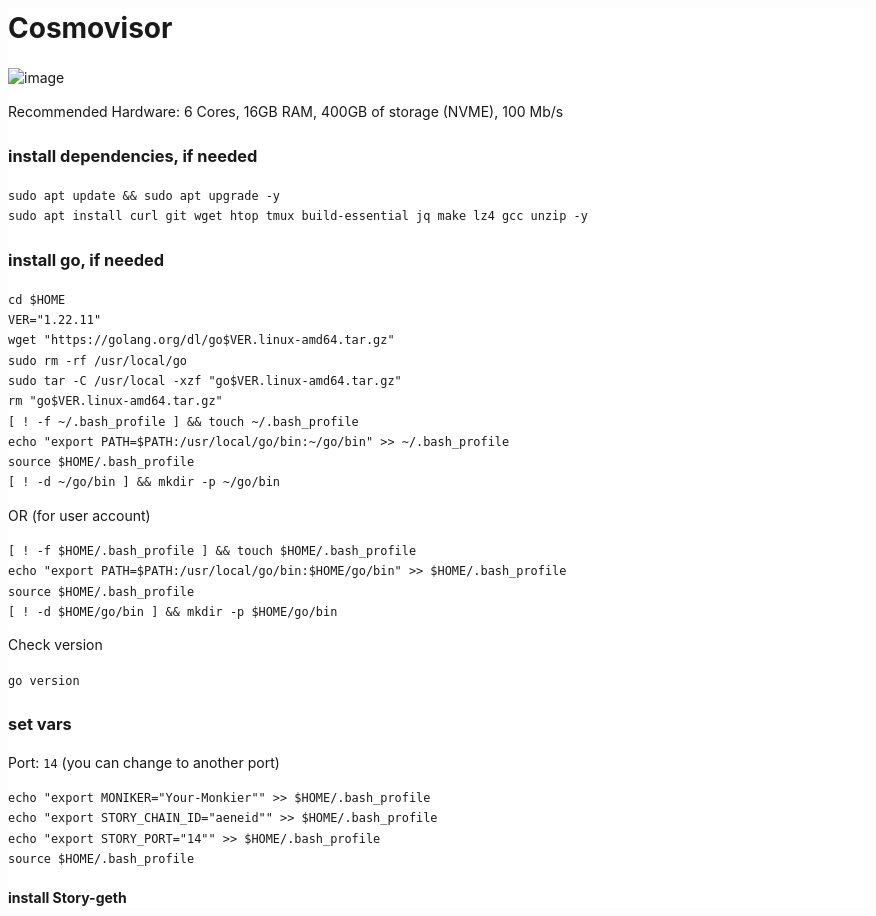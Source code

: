 # Cosmovisor

![image](https://github.com/user-attachments/assets/c8313273-31af-498e-80c9-deae9aa16a76)

Recommended Hardware: 6 Cores, 16GB RAM, 400GB of storage (NVME), 100 Mb/s

### install dependencies, if needed

```
sudo apt update && sudo apt upgrade -y
sudo apt install curl git wget htop tmux build-essential jq make lz4 gcc unzip -y
```

### install go, if needed

```
cd $HOME
VER="1.22.11"
wget "https://golang.org/dl/go$VER.linux-amd64.tar.gz"
sudo rm -rf /usr/local/go
sudo tar -C /usr/local -xzf "go$VER.linux-amd64.tar.gz"
rm "go$VER.linux-amd64.tar.gz"
[ ! -f ~/.bash_profile ] && touch ~/.bash_profile
echo "export PATH=$PATH:/usr/local/go/bin:~/go/bin" >> ~/.bash_profile
source $HOME/.bash_profile
[ ! -d ~/go/bin ] && mkdir -p ~/go/bin
```

OR (for user account)

```
[ ! -f $HOME/.bash_profile ] && touch $HOME/.bash_profile
echo "export PATH=$PATH:/usr/local/go/bin:$HOME/go/bin" >> $HOME/.bash_profile
source $HOME/.bash_profile
[ ! -d $HOME/go/bin ] && mkdir -p $HOME/go/bin
```

Check version

```
go version
```

### set vars

Port: `14` (you can change to another port)

```
echo "export MONIKER="Your-Monkier"" >> $HOME/.bash_profile
echo "export STORY_CHAIN_ID="aeneid"" >> $HOME/.bash_profile
echo "export STORY_PORT="14"" >> $HOME/.bash_profile
source $HOME/.bash_profile
```

#### install Story-geth

